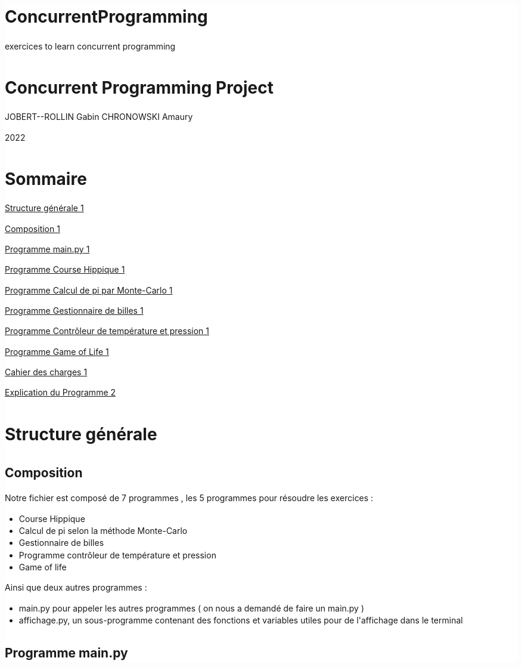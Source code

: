# ConcurrentProgramming
exercices to learn concurrent programming



# Concurrent Programming Project

JOBERT--ROLLIN Gabin
CHRONOWSKI Amaury



2022

# Sommaire

[Structure générale 1](#_Toc105857658)

[Composition 1](#_Toc105857659)

[Programme main.py 1](#_Toc105857660)

[Programme Course Hippique 1](#_Toc105857661)

[Programme Calcul de pi par Monte-Carlo 1](#_Toc105857662)

[Programme Gestionnaire de billes 1](#_Toc105857663)

[Programme Contrôleur de température et pression 1](#_Toc105857664)

[Programme Game of Life 1](#_Toc105857665)

[Cahier des charges 1](#_Toc105857666)

[Explication du Programme 2](#_Toc105857667)

# Structure générale

## Composition

Notre fichier est composé de 7 programmes , les 5 programmes pour résoudre les exercices :

- Course Hippique
- Calcul de pi selon la méthode Monte-Carlo
- Gestionnaire de billes
- Programme contrôleur de température et pression
- Game of life

Ainsi que deux autres programmes :

- main.py pour appeler les autres programmes ( on nous a demandé de faire un main.py )
- affichage.py, un sous-programme contenant des fonctions et variables utiles pour de l'affichage dans le terminal

## Programme main.py
